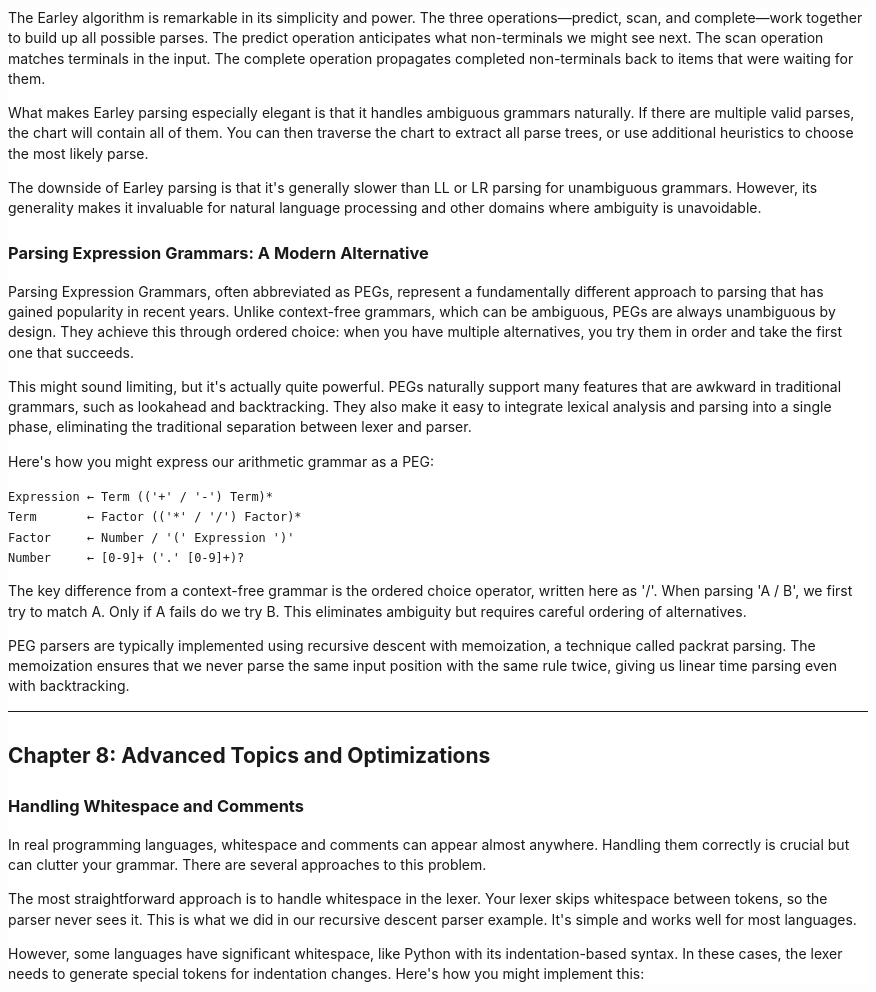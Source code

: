 The Earley algorithm is remarkable in its simplicity and power. The three operations—predict, scan, and complete—work together to build up all possible parses. The predict operation anticipates what non-terminals we might see next. The scan operation matches terminals in the input. The complete operation propagates completed non-terminals back to items that were waiting for them.

What makes Earley parsing especially elegant is that it handles ambiguous grammars naturally. If there are multiple valid parses, the chart will contain all of them. You can then traverse the chart to extract all parse trees, or use additional heuristics to choose the most likely parse.

The downside of Earley parsing is that it's generally slower than LL or LR parsing for unambiguous grammars. However, its generality makes it invaluable for natural language processing and other domains where ambiguity is unavoidable.

### Parsing Expression Grammars: A Modern Alternative

Parsing Expression Grammars, often abbreviated as PEGs, represent a fundamentally different approach to parsing that has gained popularity in recent years. Unlike context-free grammars, which can be ambiguous, PEGs are always unambiguous by design. They achieve this through ordered choice: when you have multiple alternatives, you try them in order and take the first one that succeeds.

This might sound limiting, but it's actually quite powerful. PEGs naturally support many features that are awkward in traditional grammars, such as lookahead and backtracking. They also make it easy to integrate lexical analysis and parsing into a single phase, eliminating the traditional separation between lexer and parser.

Here's how you might express our arithmetic grammar as a PEG:

```
Expression ← Term (('+' / '-') Term)*
Term       ← Factor (('*' / '/') Factor)*
Factor     ← Number / '(' Expression ')'
Number     ← [0-9]+ ('.' [0-9]+)?
```

The key difference from a context-free grammar is the ordered choice operator, written here as '/'. When parsing 'A / B', we first try to match A. Only if A fails do we try B. This eliminates ambiguity but requires careful ordering of alternatives.

PEG parsers are typically implemented using recursive descent with memoization, a technique called packrat parsing. The memoization ensures that we never parse the same input position with the same rule twice, giving us linear time parsing even with backtracking.

---

## Chapter 8: Advanced Topics and Optimizations

### Handling Whitespace and Comments

In real programming languages, whitespace and comments can appear almost anywhere. Handling them correctly is crucial but can clutter your grammar. There are several approaches to this problem.

The most straightforward approach is to handle whitespace in the lexer. Your lexer skips whitespace between tokens, so the parser never sees it. This is what we did in our recursive descent parser example. It's simple and works well for most languages.

However, some languages have significant whitespace, like Python with its indentation-based syntax. In these cases, the lexer needs to generate special tokens for indentation changes. Here's how you might implement this:
